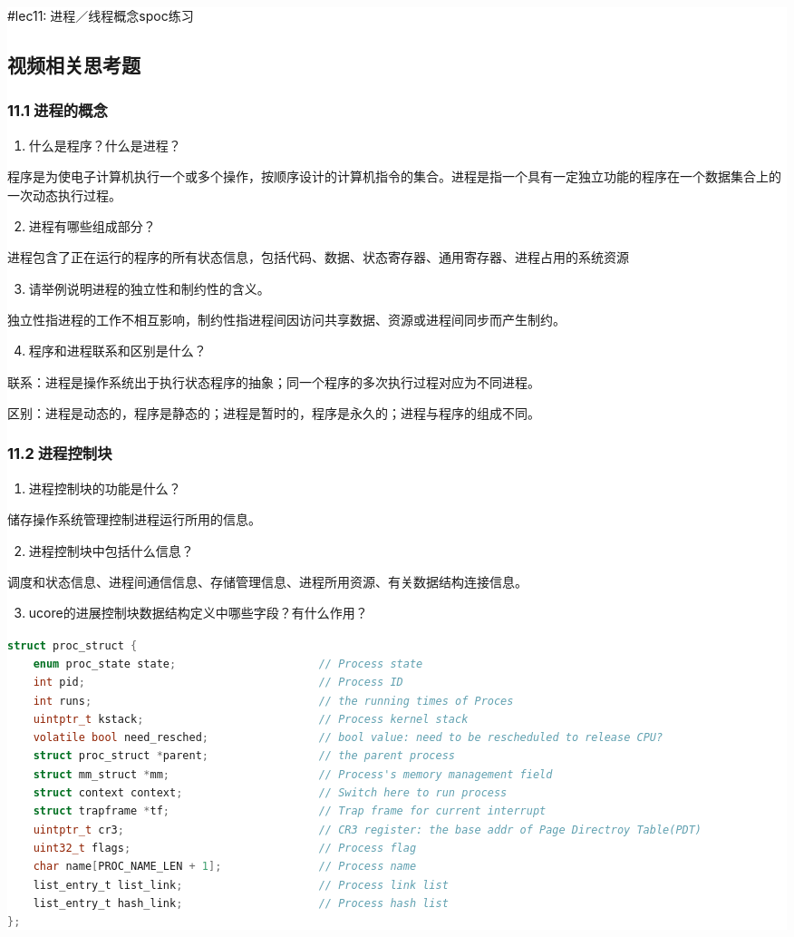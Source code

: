 #lec11: 进程／线程概念spoc练习

## 视频相关思考题

### 11.1 进程的概念

1. 什么是程序？什么是进程？

程序是为使电子计算机执行一个或多个操作，按顺序设计的计算机指令的集合。进程是指一个具有一定独立功能的程序在一个数据集合上的一次动态执行过程。


2. 进程有哪些组成部分？

进程包含了正在运行的程序的所有状态信息，包括代码、数据、状态寄存器、通用寄存器、进程占用的系统资源


3. 请举例说明进程的独立性和制约性的含义。

独立性指进程的工作不相互影响，制约性指进程间因访问共享数据、资源或进程间同步而产生制约。


4. 程序和进程联系和区别是什么？

联系：进程是操作系统出于执行状态程序的抽象；同一个程序的多次执行过程对应为不同进程。

区别：进程是动态的，程序是静态的；进程是暂时的，程序是永久的；进程与程序的组成不同。


### 11.2 进程控制块

1. 进程控制块的功能是什么？

储存操作系统管理控制进程运行所用的信息。


2. 进程控制块中包括什么信息？

调度和状态信息、进程间通信信息、存储管理信息、进程所用资源、有关数据结构连接信息。


3. ucore的进展控制块数据结构定义中哪些字段？有什么作用？


```c
struct proc_struct {
    enum proc_state state;                      // Process state
    int pid;                                    // Process ID
    int runs;                                   // the running times of Proces
    uintptr_t kstack;                           // Process kernel stack
    volatile bool need_resched;                 // bool value: need to be rescheduled to release CPU?
    struct proc_struct *parent;                 // the parent process
    struct mm_struct *mm;                       // Process's memory management field
    struct context context;                     // Switch here to run process
    struct trapframe *tf;                       // Trap frame for current interrupt
    uintptr_t cr3;                              // CR3 register: the base addr of Page Directroy Table(PDT)
    uint32_t flags;                             // Process flag
    char name[PROC_NAME_LEN + 1];               // Process name
    list_entry_t list_link;                     // Process link list 
    list_entry_t hash_link;                     // Process hash list
};
```
